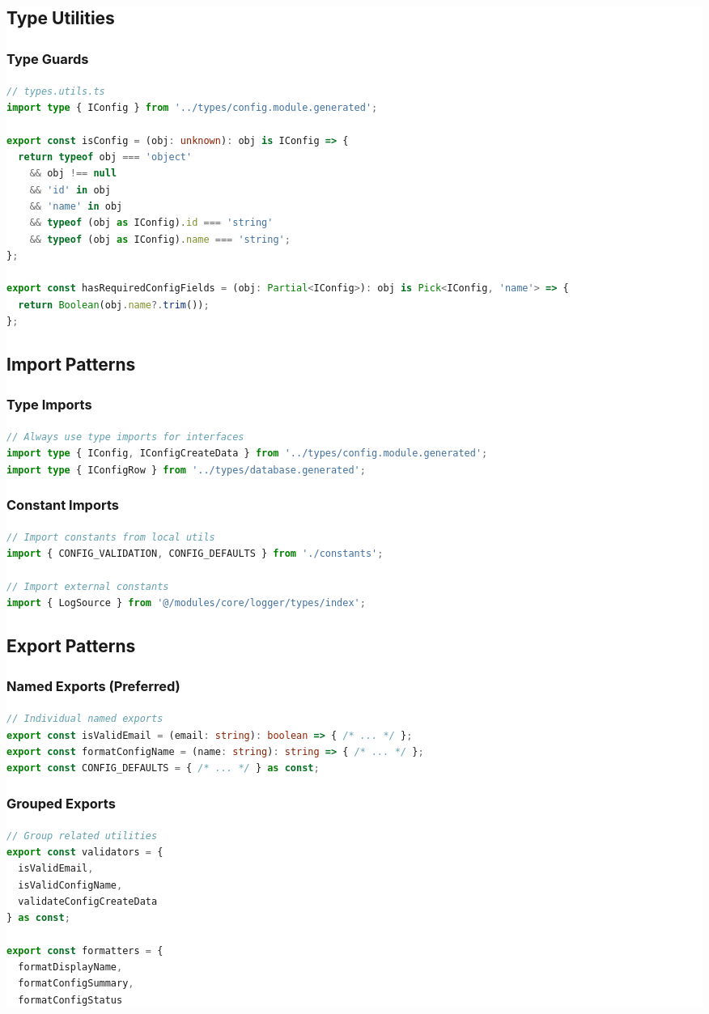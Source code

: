 ## Type Utilities

### Type Guards
```typescript
// types.utils.ts
import type { IConfig } from '../types/config.module.generated';

export const isConfig = (obj: unknown): obj is IConfig => {
  return typeof obj === 'object'
    && obj !== null
    && 'id' in obj
    && 'name' in obj
    && typeof (obj as IConfig).id === 'string'
    && typeof (obj as IConfig).name === 'string';
};

export const hasRequiredConfigFields = (obj: Partial<IConfig>): obj is Pick<IConfig, 'name'> => {
  return Boolean(obj.name?.trim());
};
```

## Import Patterns

### Type Imports
```typescript
// Always use type imports for interfaces
import type { IConfig, IConfigCreateData } from '../types/config.module.generated';
import type { IConfigRow } from '../types/database.generated';
```

### Constant Imports
```typescript
// Import constants from local utils
import { CONFIG_VALIDATION, CONFIG_DEFAULTS } from './constants';

// Import external constants
import { LogSource } from '@/modules/core/logger/types/index';
```

## Export Patterns

### Named Exports (Preferred)
```typescript
// Individual named exports
export const isValidEmail = (email: string): boolean => { /* ... */ };
export const formatConfigName = (name: string): string => { /* ... */ };
export const CONFIG_DEFAULTS = { /* ... */ } as const;
```

### Grouped Exports
```typescript
// Group related utilities
export const validators = {
  isValidEmail,
  isValidConfigName,
  validateConfigCreateData
} as const;

export const formatters = {
  formatDisplayName,
  formatConfigSummary,
  formatConfigStatus
```